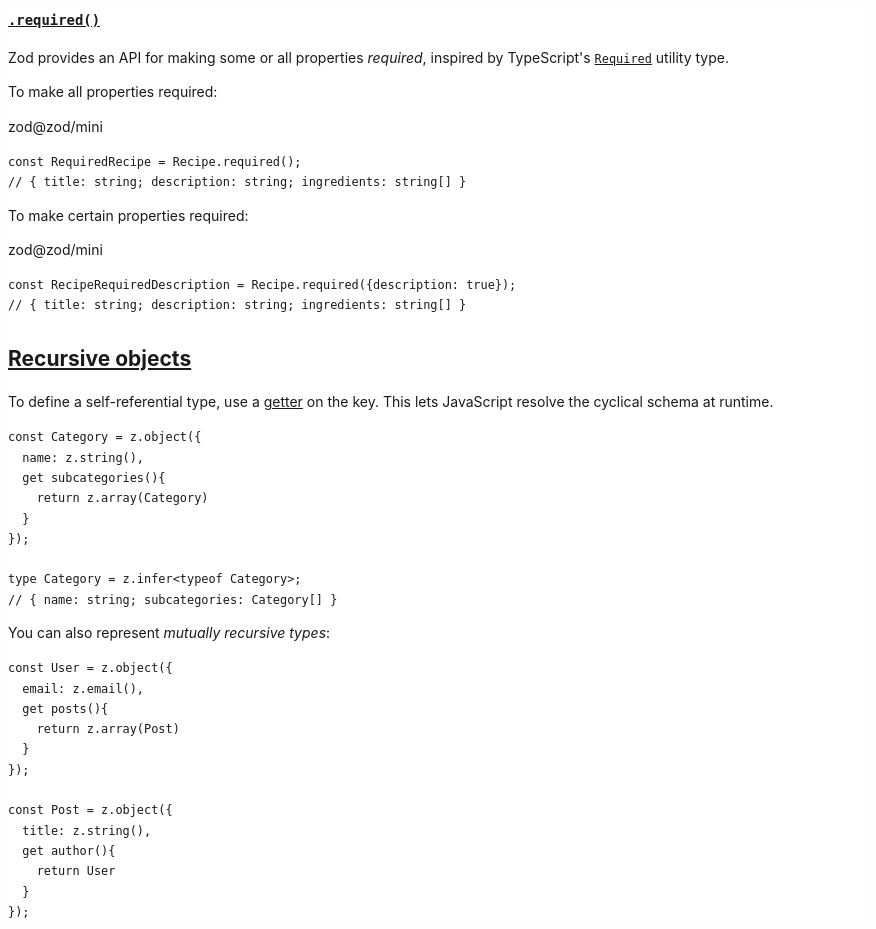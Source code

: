 ### [`.required()`](https://v4.zod.dev/api\#required)

Zod provides an API for making some or all properties _required_, inspired by TypeScript's [`Required`](https://www.typescriptlang.org/docs/handbook/utility-types.html#requiredtype) utility type.

To make all properties required:

zod@zod/mini

```
const RequiredRecipe = Recipe.required();
// { title: string; description: string; ingredients: string[] }
```

To make certain properties required:

zod@zod/mini

```
const RecipeRequiredDescription = Recipe.required({description: true});
// { title: string; description: string; ingredients: string[] }
```

## [Recursive objects](https://v4.zod.dev/api\#recursive-objects)

To define a self-referential type, use a [getter](https://developer.mozilla.org/en-US/docs/Web/JavaScript/Reference/Functions/get) on the key. This lets JavaScript resolve the cyclical schema at runtime.

```
const Category = z.object({
  name: z.string(),
  get subcategories(){
    return z.array(Category)
  }
});

type Category = z.infer<typeof Category>;
// { name: string; subcategories: Category[] }
```

You can also represent _mutually recursive types_:

```
const User = z.object({
  email: z.email(),
  get posts(){
    return z.array(Post)
  }
});

const Post = z.object({
  title: z.string(),
  get author(){
    return User
  }
});
```
